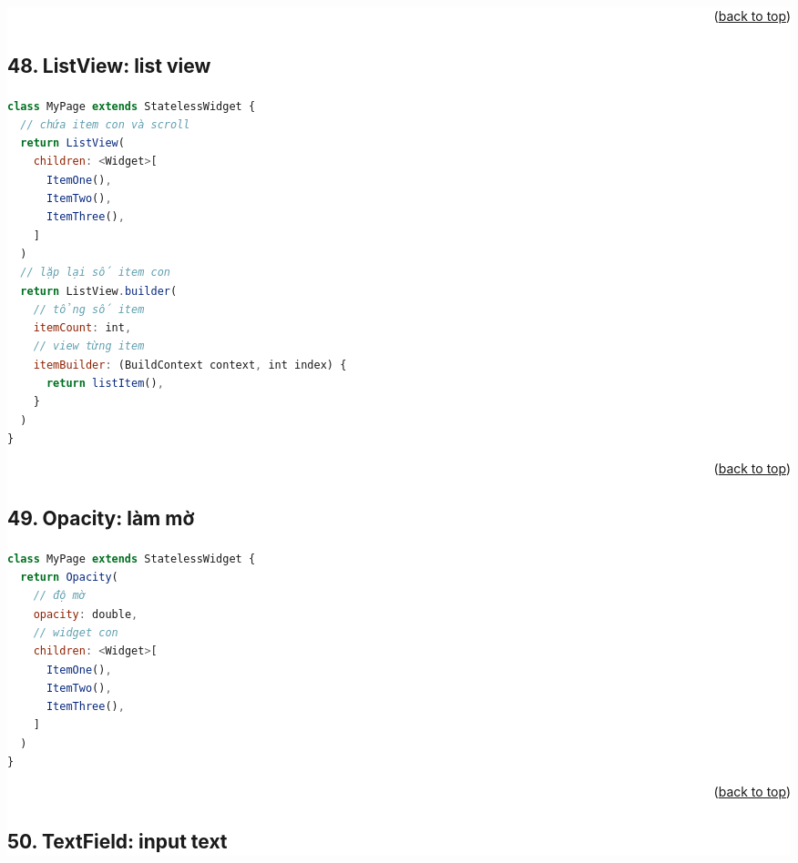 <p align="right">(<a href="#readme-top">back to top</a>)</p>

## 48. ListView: list view

<a name="listview"></a>

```javascript
class MyPage extends StatelessWidget {
  // chứa item con và scroll
  return ListView(
    children: <Widget>[
      ItemOne(),
      ItemTwo(),
      ItemThree(),
    ]
  )
  // lặp lại số item con
  return ListView.builder(
    // tổng số item
    itemCount: int,
    // view từng item
    itemBuilder: (BuildContext context, int index) {
      return listItem(),
    }
  )
}
```

<p align="right">(<a href="#readme-top">back to top</a>)</p>

## 49. Opacity: làm mờ

<a name="opacity"></a>

```javascript
class MyPage extends StatelessWidget {
  return Opacity(
    // độ mờ
    opacity: double,
    // widget con
    children: <Widget>[
      ItemOne(),
      ItemTwo(),
      ItemThree(),
    ]
  )
}
```

<p align="right">(<a href="#readme-top">back to top</a>)</p>

## 50. TextField: input text
